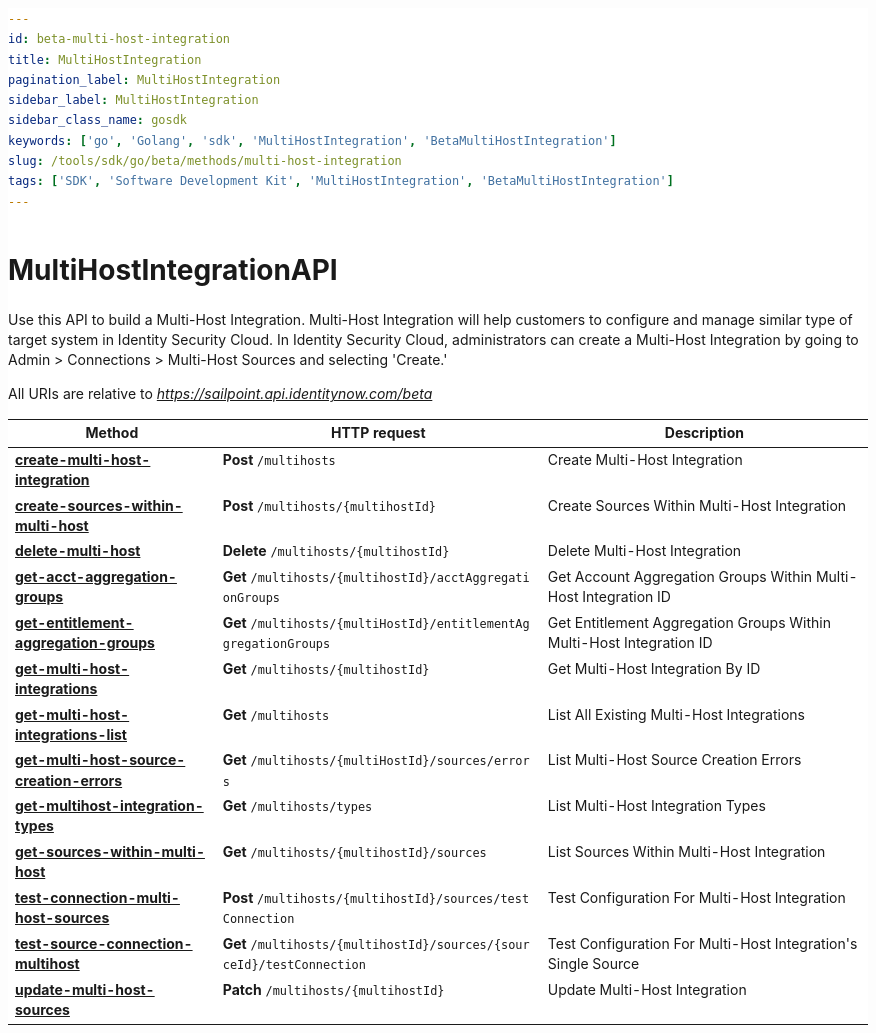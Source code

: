 ```yaml
---
id: beta-multi-host-integration
title: MultiHostIntegration
pagination_label: MultiHostIntegration
sidebar_label: MultiHostIntegration
sidebar_class_name: gosdk
keywords: ['go', 'Golang', 'sdk', 'MultiHostIntegration', 'BetaMultiHostIntegration'] 
slug: /tools/sdk/go/beta/methods/multi-host-integration
tags: ['SDK', 'Software Development Kit', 'MultiHostIntegration', 'BetaMultiHostIntegration']
---
```


# MultiHostIntegrationAPI
  Use this API to build a Multi-Host Integration.
Multi-Host Integration will help customers to configure and manage similar type of target system in Identity Security Cloud.
In Identity Security Cloud, administrators can create a Multi-Host Integration by going to Admin &gt; Connections &gt; Multi-Host Sources and selecting &#39;Create.&#39;
 
All URIs are relative to *https://sailpoint.api.identitynow.com/beta*

Method | HTTP request | Description
------------- | ------------- | -------------
[**create-multi-host-integration**](#create-multi-host-integration) | **Post** `/multihosts` | Create Multi-Host Integration
[**create-sources-within-multi-host**](#create-sources-within-multi-host) | **Post** `/multihosts/{multihostId}` | Create Sources Within Multi-Host Integration
[**delete-multi-host**](#delete-multi-host) | **Delete** `/multihosts/{multihostId}` | Delete Multi-Host Integration
[**get-acct-aggregation-groups**](#get-acct-aggregation-groups) | **Get** `/multihosts/{multihostId}/acctAggregationGroups` | Get Account Aggregation Groups Within Multi-Host Integration ID
[**get-entitlement-aggregation-groups**](#get-entitlement-aggregation-groups) | **Get** `/multihosts/{multiHostId}/entitlementAggregationGroups` | Get Entitlement Aggregation Groups Within Multi-Host Integration ID
[**get-multi-host-integrations**](#get-multi-host-integrations) | **Get** `/multihosts/{multihostId}` | Get Multi-Host Integration By ID
[**get-multi-host-integrations-list**](#get-multi-host-integrations-list) | **Get** `/multihosts` | List All Existing Multi-Host Integrations
[**get-multi-host-source-creation-errors**](#get-multi-host-source-creation-errors) | **Get** `/multihosts/{multiHostId}/sources/errors` | List Multi-Host Source Creation Errors
[**get-multihost-integration-types**](#get-multihost-integration-types) | **Get** `/multihosts/types` | List Multi-Host Integration Types
[**get-sources-within-multi-host**](#get-sources-within-multi-host) | **Get** `/multihosts/{multihostId}/sources` | List Sources Within Multi-Host Integration
[**test-connection-multi-host-sources**](#test-connection-multi-host-sources) | **Post** `/multihosts/{multihostId}/sources/testConnection` | Test Configuration For Multi-Host Integration
[**test-source-connection-multihost**](#test-source-connection-multihost) | **Get** `/multihosts/{multihostId}/sources/{sourceId}/testConnection` | Test Configuration For Multi-Host Integration&#39;s Single Source
[**update-multi-host-sources**](#update-multi-host-sources) | **Patch** `/multihosts/{multihostId}` | Update Multi-Host Integration
